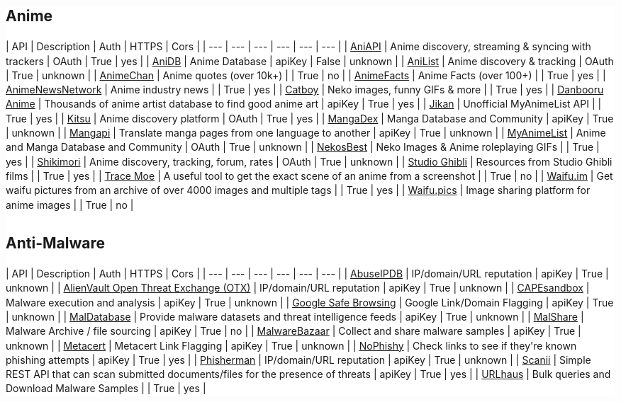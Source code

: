 ## Anime

| API | Description | Auth | HTTPS | Cors |
| --- | --- | --- | --- | --- | --- |
| [AniAPI](https://aniapi.com/docs/) | Anime discovery, streaming & syncing with trackers | OAuth | True | yes |
| [AniDB](https://wiki.anidb.net/HTTP_API_Definition) | Anime Database | apiKey | False | unknown |
| [AniList](https://github.com/AniList/ApiV2-GraphQL-Docs) | Anime discovery & tracking | OAuth | True | unknown |
| [AnimeChan](https://github.com/RocktimSaikia/anime-chan) | Anime quotes (over 10k+) |  | True | no |
| [AnimeFacts](https://chandan-02.github.io/anime-facts-rest-api/) | Anime Facts (over 100+) |  | True | yes |
| [AnimeNewsNetwork](https://www.animenewsnetwork.com/encyclopedia/api.php) | Anime industry news |  | True | yes |
| [Catboy](https://catboys.com/api) | Neko images, funny GIFs & more |  | True | yes |
| [Danbooru Anime](https://danbooru.donmai.us/wiki_pages/help:api) | Thousands of anime artist database to find good anime art | apiKey | True | yes |
| [Jikan](https://jikan.moe) | Unofficial MyAnimeList API |  | True | yes |
| [Kitsu](https://kitsu.docs.apiary.io/) | Anime discovery platform | OAuth | True | yes |
| [MangaDex](https://api.mangadex.org/docs.html) | Manga Database and Community | apiKey | True | unknown |
| [Mangapi](https://rapidapi.com/pierre.carcellermeunier/api/mangapi3/) | Translate manga pages from one language to another | apiKey | True | unknown |
| [MyAnimeList](https://myanimelist.net/clubs.php?cid=13727) | Anime and Manga Database and Community | OAuth | True | unknown |
| [NekosBest](https://docs.nekos.best) | Neko Images & Anime roleplaying GIFs |  | True | yes |
| [Shikimori](https://shikimori.one/api/doc) | Anime discovery, tracking, forum, rates | OAuth | True | unknown |
| [Studio Ghibli](https://ghibliapi.herokuapp.com) | Resources from Studio Ghibli films |  | True | yes |
| [Trace Moe](https://soruly.github.io/trace.moe-api/#/) | A useful tool to get the exact scene of an anime from a screenshot |  | True | no |
| [Waifu.im](https://waifu.im/docs) | Get waifu pictures from an archive of over 4000 images and multiple tags |  | True | yes |
| [Waifu.pics](https://waifu.pics/docs) | Image sharing platform for anime images |  | True | no |

## Anti-Malware

| API | Description | Auth | HTTPS | Cors |
| --- | --- | --- | --- | --- | --- |
| [AbuseIPDB](https://docs.abuseipdb.com/) | IP/domain/URL reputation | apiKey | True | unknown |
| [AlienVault Open Threat Exchange (OTX)](https://otx.alienvault.com/api) | IP/domain/URL reputation | apiKey | True | unknown |
| [CAPEsandbox](https://capev2.readthedocs.io/en/latest/usage/api.html) | Malware execution and analysis | apiKey | True | unknown |
| [Google Safe Browsing](https://developers.google.com/safe-browsing/) | Google Link/Domain Flagging | apiKey | True | unknown |
| [MalDatabase](https://maldatabase.com/api-doc.html) | Provide malware datasets and threat intelligence feeds | apiKey | True | unknown |
| [MalShare](https://malshare.com/doc.php) | Malware Archive / file sourcing | apiKey | True | no |
| [MalwareBazaar](https://bazaar.abuse.ch/api/) | Collect and share malware samples | apiKey | True | unknown |
| [Metacert](https://metacert.com/) | Metacert Link Flagging | apiKey | True | unknown |
| [NoPhishy](https://rapidapi.com/Amiichu/api/exerra-phishing-check/) | Check links to see if they're known phishing attempts | apiKey | True | yes |
| [Phisherman](https://phisherman.gg/) | IP/domain/URL reputation | apiKey | True | unknown |
| [Scanii](https://docs.scanii.com/) | Simple REST API that can scan submitted documents/files for the presence of threats | apiKey | True | yes |
| [URLhaus](https://urlhaus-api.abuse.ch/) | Bulk queries and Download Malware Samples |  | True | yes |